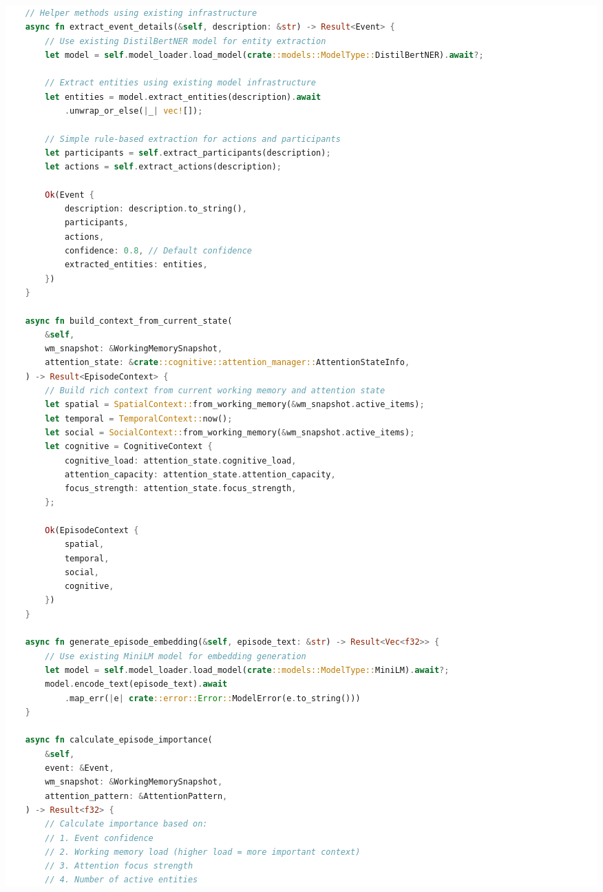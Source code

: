 ```rust
    // Helper methods using existing infrastructure
    async fn extract_event_details(&self, description: &str) -> Result<Event> {
        // Use existing DistilBertNER model for entity extraction
        let model = self.model_loader.load_model(crate::models::ModelType::DistilBertNER).await?;
        
        // Extract entities using existing model infrastructure
        let entities = model.extract_entities(description).await
            .unwrap_or_else(|_| vec![]);
        
        // Simple rule-based extraction for actions and participants
        let participants = self.extract_participants(description);
        let actions = self.extract_actions(description);
        
        Ok(Event {
            description: description.to_string(),
            participants,
            actions,
            confidence: 0.8, // Default confidence
            extracted_entities: entities,
        })
    }
    
    async fn build_context_from_current_state(
        &self,
        wm_snapshot: &WorkingMemorySnapshot,
        attention_state: &crate::cognitive::attention_manager::AttentionStateInfo,
    ) -> Result<EpisodeContext> {
        // Build rich context from current working memory and attention state
        let spatial = SpatialContext::from_working_memory(&wm_snapshot.active_items);
        let temporal = TemporalContext::now();
        let social = SocialContext::from_working_memory(&wm_snapshot.active_items);
        let cognitive = CognitiveContext {
            cognitive_load: attention_state.cognitive_load,
            attention_capacity: attention_state.attention_capacity,
            focus_strength: attention_state.focus_strength,
        };
        
        Ok(EpisodeContext {
            spatial,
            temporal,
            social,
            cognitive,
        })
    }
    
    async fn generate_episode_embedding(&self, episode_text: &str) -> Result<Vec<f32>> {
        // Use existing MiniLM model for embedding generation
        let model = self.model_loader.load_model(crate::models::ModelType::MiniLM).await?;
        model.encode_text(episode_text).await
            .map_err(|e| crate::error::Error::ModelError(e.to_string()))
    }
    
    async fn calculate_episode_importance(
        &self,
        event: &Event,
        wm_snapshot: &WorkingMemorySnapshot,
        attention_pattern: &AttentionPattern,
    ) -> Result<f32> {
        // Calculate importance based on:
        // 1. Event confidence
        // 2. Working memory load (higher load = more important context)
        // 3. Attention focus strength
        // 4. Number of active entities
```